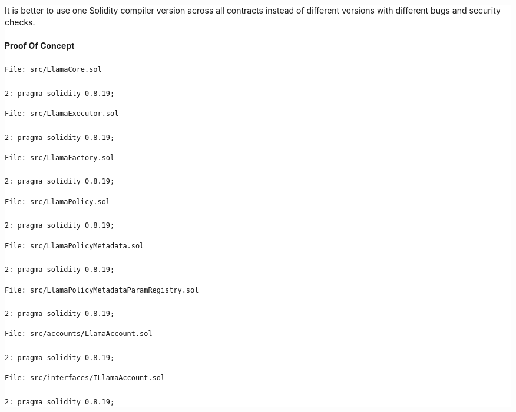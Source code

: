 It is better to use one Solidity compiler version across all contracts instead of different versions with different bugs and security checks.

#### **Proof Of Concept**

```solidity
File: src/LlamaCore.sol

2: pragma solidity 0.8.19;

```

```solidity
File: src/LlamaExecutor.sol

2: pragma solidity 0.8.19;

```

```solidity
File: src/LlamaFactory.sol

2: pragma solidity 0.8.19;

```

```solidity
File: src/LlamaPolicy.sol

2: pragma solidity 0.8.19;

```

```solidity
File: src/LlamaPolicyMetadata.sol

2: pragma solidity 0.8.19;

```

```solidity
File: src/LlamaPolicyMetadataParamRegistry.sol

2: pragma solidity 0.8.19;

```

```solidity
File: src/accounts/LlamaAccount.sol

2: pragma solidity 0.8.19;

```

```solidity
File: src/interfaces/ILlamaAccount.sol

2: pragma solidity 0.8.19;

```
